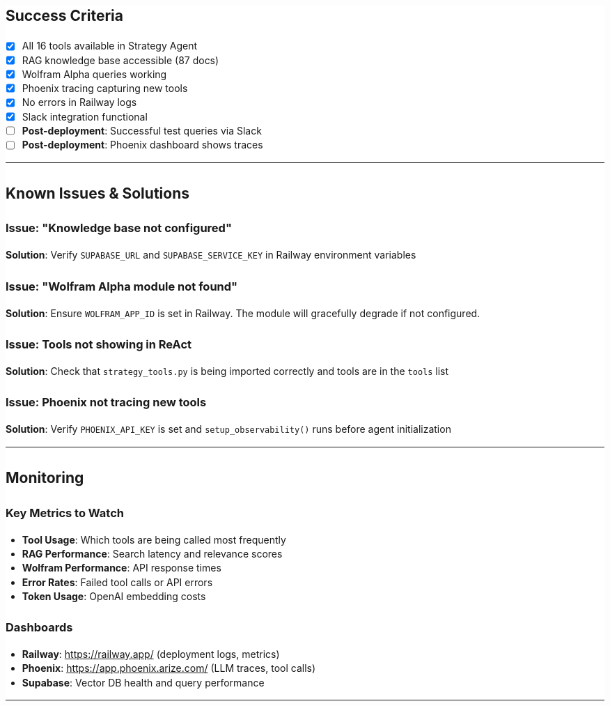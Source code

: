 
## Success Criteria

- [x] All 16 tools available in Strategy Agent
- [x] RAG knowledge base accessible (87 docs)
- [x] Wolfram Alpha queries working
- [x] Phoenix tracing capturing new tools
- [x] No errors in Railway logs
- [x] Slack integration functional
- [ ] **Post-deployment**: Successful test queries via Slack
- [ ] **Post-deployment**: Phoenix dashboard shows traces

---

## Known Issues & Solutions

### Issue: "Knowledge base not configured"
**Solution**: Verify `SUPABASE_URL` and `SUPABASE_SERVICE_KEY` in Railway environment variables

### Issue: "Wolfram Alpha module not found"  
**Solution**: Ensure `WOLFRAM_APP_ID` is set in Railway. The module will gracefully degrade if not configured.

### Issue: Tools not showing in ReAct
**Solution**: Check that `strategy_tools.py` is being imported correctly and tools are in the `tools` list

### Issue: Phoenix not tracing new tools
**Solution**: Verify `PHOENIX_API_KEY` is set and `setup_observability()` runs before agent initialization

---

## Monitoring

### Key Metrics to Watch
- **Tool Usage**: Which tools are being called most frequently
- **RAG Performance**: Search latency and relevance scores
- **Wolfram Performance**: API response times
- **Error Rates**: Failed tool calls or API errors
- **Token Usage**: OpenAI embedding costs

### Dashboards
- **Railway**: https://railway.app/ (deployment logs, metrics)
- **Phoenix**: https://app.phoenix.arize.com/ (LLM traces, tool calls)
- **Supabase**: Vector DB health and query performance

---
